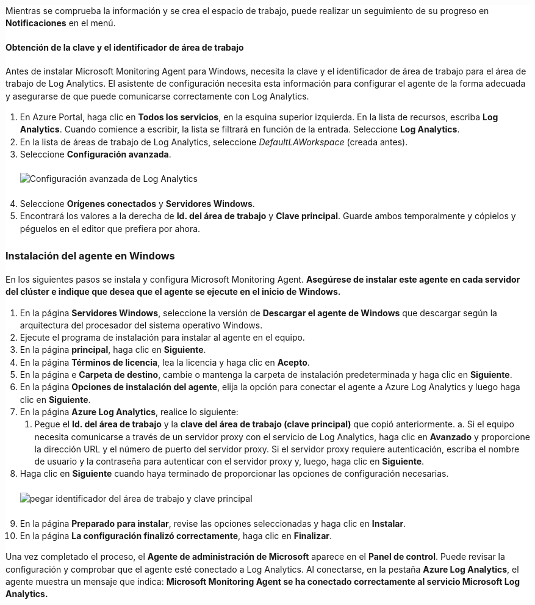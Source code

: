 Mientras se comprueba la información y se crea el espacio de trabajo, puede realizar un seguimiento de su progreso en **Notificaciones** en el menú.

#### <a name="obtain-workspace-id-and-key"></a>Obtención de la clave y el identificador de área de trabajo
Antes de instalar Microsoft Monitoring Agent para Windows, necesita la clave y el identificador de área de trabajo para el área de trabajo de Log Analytics.  El asistente de configuración necesita esta información para configurar el agente de la forma adecuada y asegurarse de que puede comunicarse correctamente con Log Analytics.

1. En Azure Portal, haga clic en **Todos los servicios**, en la esquina superior izquierda. En la lista de recursos, escriba **Log Analytics**. Cuando comience a escribir, la lista se filtrará en función de la entrada. Seleccione **Log Analytics**.
2. En la lista de áreas de trabajo de Log Analytics, seleccione *DefaultLAWorkspace* (creada antes).
3. Seleccione **Configuración avanzada**.<br><br> ![Configuración avanzada de Log Analytics](media/configure-azure-monitor/log-analytics-advanced-settings-01.png)<br><br>
4. Seleccione **Orígenes conectados** y **Servidores Windows**.
5. Encontrará los valores a la derecha de **Id. del área de trabajo** y **Clave principal**. Guarde ambos temporalmente y cópielos y péguelos en el editor que prefiera por ahora.

### <a name="installing-the-agent-on-windows"></a>Instalación del agente en Windows
En los siguientes pasos se instala y configura Microsoft Monitoring Agent. **Asegúrese de instalar este agente en cada servidor del clúster e indique que desea que el agente se ejecute en el inicio de Windows.**

1. En la página **Servidores Windows**, seleccione la versión de **Descargar el agente de Windows** que descargar según la arquitectura del procesador del sistema operativo Windows.
2. Ejecute el programa de instalación para instalar al agente en el equipo.
2. En la página **principal**, haga clic en **Siguiente**.
3. En la página **Términos de licencia**, lea la licencia y haga clic en **Acepto**.
4. En la página e **Carpeta de destino**, cambie o mantenga la carpeta de instalación predeterminada y haga clic en **Siguiente**.
5. En la página **Opciones de instalación del agente**, elija la opción para conectar el agente a Azure Log Analytics y luego haga clic en **Siguiente**.
6. En la página **Azure Log Analytics**, realice lo siguiente:
   1. Pegue el **Id. del área de trabajo** y la **clave del área de trabajo (clave principal)** que copió anteriormente.
    a. Si el equipo necesita comunicarse a través de un servidor proxy con el servicio de Log Analytics, haga clic en **Avanzado** y proporcione la dirección URL y el número de puerto del servidor proxy.  Si el servidor proxy requiere autenticación, escriba el nombre de usuario y la contraseña para autenticar con el servidor proxy y, luego, haga clic en **Siguiente**.
7. Haga clic en **Siguiente** cuando haya terminado de proporcionar las opciones de configuración necesarias.<br><br> ![pegar identificador del área de trabajo y clave principal](media/configure-azure-monitor/log-analytics-mma-setup-laworkspace.png)<br><br>
8. En la página **Preparado para instalar**, revise las opciones seleccionadas y haga clic en **Instalar**.
9. En la página **La configuración finalizó correctamente**, haga clic en **Finalizar**.

Una vez completado el proceso, el **Agente de administración de Microsoft** aparece en el **Panel de control**. Puede revisar la configuración y comprobar que el agente esté conectado a Log Analytics. Al conectarse, en la pestaña **Azure Log Analytics**, el agente muestra un mensaje que indica: **Microsoft Monitoring Agent se ha conectado correctamente al servicio Microsoft Log Analytics.**
